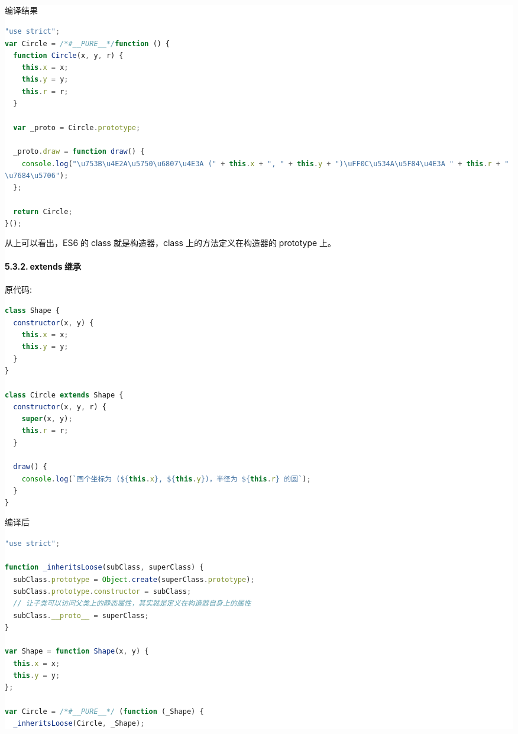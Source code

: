 编译结果

```js
"use strict";
var Circle = /*#__PURE__*/function () {
  function Circle(x, y, r) {
    this.x = x;
    this.y = y;
    this.r = r;
  }

  var _proto = Circle.prototype;

  _proto.draw = function draw() {
    console.log("\u753B\u4E2A\u5750\u6807\u4E3A (" + this.x + ", " + this.y + ")\uFF0C\u534A\u5F84\u4E3A " + this.r + " \u7684\u5706");
  };

  return Circle;
}();
```

从上可以看出，ES6 的 class 就是构造器，class 上的方法定义在构造器的 prototype 上。  

#### 5.3.2. extends 继承

原代码:

```js
class Shape {
  constructor(x, y) {
    this.x = x;
    this.y = y;
  }
}

class Circle extends Shape {
  constructor(x, y, r) {
    super(x, y);
    this.r = r;
  }

  draw() {
    console.log(`画个坐标为 (${this.x}, ${this.y})，半径为 ${this.r} 的圆`);
  }
}
```

编译后

```js
"use strict";

function _inheritsLoose(subClass, superClass) {
  subClass.prototype = Object.create(superClass.prototype);
  subClass.prototype.constructor = subClass;
  // 让子类可以访问父类上的静态属性，其实就是定义在构造器自身上的属性
  subClass.__proto__ = superClass;
}

var Shape = function Shape(x, y) {
  this.x = x;
  this.y = y;
};

var Circle = /*#__PURE__*/ (function (_Shape) {
  _inheritsLoose(Circle, _Shape);
```